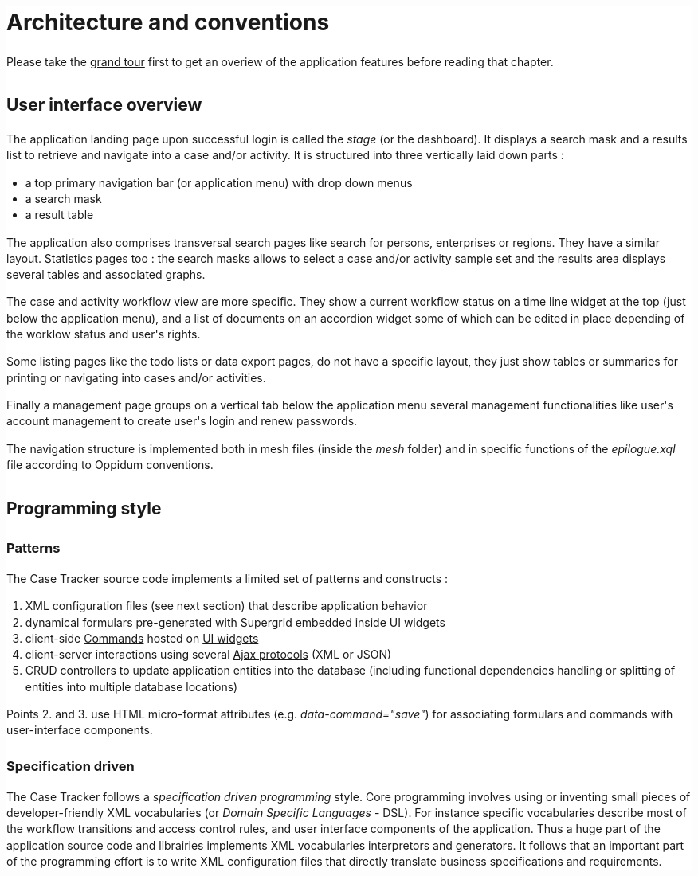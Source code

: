 # Architecture and conventions

Please take the [grand tour](./tour.md) first to get an overiew of the application features before reading that chapter.

## User interface overview

The application landing page upon successful login is called the *stage* (or the dashboard). It displays a search mask and a results list to retrieve and navigate into a case and/or activity. It is structured into three vertically laid down parts :

* a top primary navigation bar (or application menu) with drop down menus
* a search mask
* a result table

The application also comprises transversal search pages like search for persons, enterprises or regions. They have a similar layout. Statistics pages too : the search masks allows to select a case and/or activity sample set and the results area displays several tables and associated graphs.

The case and activity workflow view are more specific. They show a current workflow status on a time line widget at the top (just below the application menu), and a list of documents on an accordion widget some of which can be edited in place depending of the worklow status and user's rights.

Some listing pages like the todo lists or data export pages, do not have a specific layout, they just show tables or summaries for printing or navigating into cases and/or activities.

Finally a management page groups on a vertical tab below the application menu several management functionalities like user's account management to create user's login and renew passwords.

The navigation structure is implemented both in mesh files (inside the *mesh* folder) and in specific functions of the *epilogue.xql* file according to Oppidum conventions.

## Programming style

### Patterns

The Case Tracker source code implements a limited set of patterns and constructs : 

1. XML configuration files (see next section) that describe application behavior
2. dynamical formulars pre-generated with [Supergrid](./supergrid.md) embedded inside [UI widgets](./components.md)
3. client-side [Commands](./commands.md) hosted on [UI widgets](./components.md)
4. client-server interactions using several [Ajax protocols](./ajax.md) (XML or JSON)
5. CRUD controllers to update application entities into the database (including functional dependencies handling or splitting of entities into multiple database locations)

Points 2. and 3. use HTML micro-format attributes (e.g. *data-command="save"*) for associating formulars and commands with user-interface components.

### Specification driven

The Case Tracker follows a *specification driven programming* style. Core programming involves using or inventing small pieces of developer-friendly XML vocabularies (or *Domain Specific Languages* - DSL). For instance specific vocabularies describe most of the workflow transitions and access control rules, and user interface components of the application. Thus a huge part of the application source code and librairies implements XML vocabularies interpretors and generators. It follows that an important part of the programming effort is to write XML configuration files that directly translate business specifications and requirements. 
